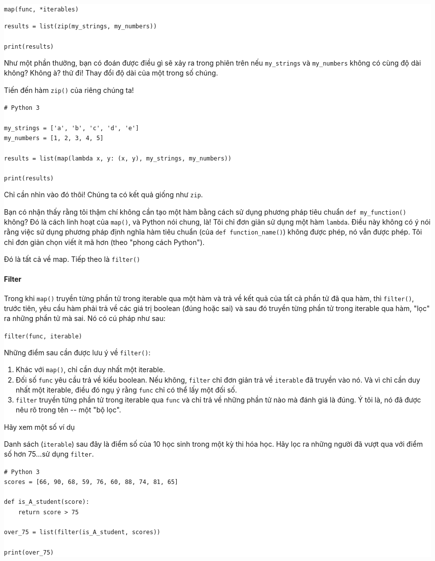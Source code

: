 ```map(func, *iterables)```

    results = list(zip(my_strings, my_numbers))
    
    print(results)

Như một phần thưởng, bạn có đoán được điều gì sẽ xảy ra trong phiên trên nếu ```my_strings``` và ```my_numbers``` không có cùng độ dài không? Không à? thử đi! Thay đổi độ dài của một trong số chúng.

Tiến đến hàm ```zip()``` của riêng chúng ta!

    # Python 3

    my_strings = ['a', 'b', 'c', 'd', 'e']
    my_numbers = [1, 2, 3, 4, 5]

    results = list(map(lambda x, y: (x, y), my_strings, my_numbers))

    print(results)

Chỉ cần nhìn vào đó thôi! Chúng ta có kết quả giống như ```zip```.

Bạn có nhận thấy rằng tôi thậm chí không cần tạo một hàm bằng cách sử dụng phương pháp tiêu chuẩn ```def my_function()``` không? Đó là cách linh hoạt của ```map()```, và Python nói chung, là! Tôi chỉ đơn giản sử dụng một hàm ```lambda```. Điều này không có ý nói rằng việc sử dụng phương pháp định nghĩa hàm tiêu chuẩn (của ```def function_name()```) không được phép, nó vẫn được phép. Tôi chỉ đơn giản chọn viết ít mã hơn (theo "phong cách Python").

Đó là tất cả về map. Tiếp theo là ```filter()```

#### Filter
Trong khi ```map()``` truyền từng phần tử trong iterable qua một hàm và trả về kết quả của tất cả phần tử đã qua hàm, thì ```filter()```, trước tiên, yêu cầu hàm phải trả về các giá trị boolean (đúng hoặc sai) và sau đó truyền từng phần tử trong iterable qua hàm, "lọc" ra những phần tử mà sai. Nó có cú pháp như sau:

```filter(func, iterable)```

Những điểm sau cần được lưu ý về ```filter()```:

1. Khác với ```map()```, chỉ cần duy nhất một iterable.
2. Đối số ```func``` yêu cầu trả về kiểu boolean. Nếu không, ```filter``` chỉ đơn giản trả về ```iterable``` đã truyền vào nó. Và vì chỉ cần duy nhất một iterable, điều đó ngụ ý rằng ```func``` chỉ có thể lấy một đối số.
3. ```filter``` truyền từng phần tử trong iterable qua ```func``` và chỉ trả về những phần tử nào mà đánh giá là đúng. Ý tôi là, nó đã được nêu rõ trong tên -- một "bộ lọc".

Hãy xem một số ví dụ

Danh sách (```iterable```) sau đây là điểm số của 10 học sinh trong một kỳ thi hóa học. Hãy lọc ra những người đã vượt qua với điểm số hơn 75...sử dụng ```filter```.

    # Python 3
    scores = [66, 90, 68, 59, 76, 60, 88, 74, 81, 65]

    def is_A_student(score):
        return score > 75

    over_75 = list(filter(is_A_student, scores))

    print(over_75)

```